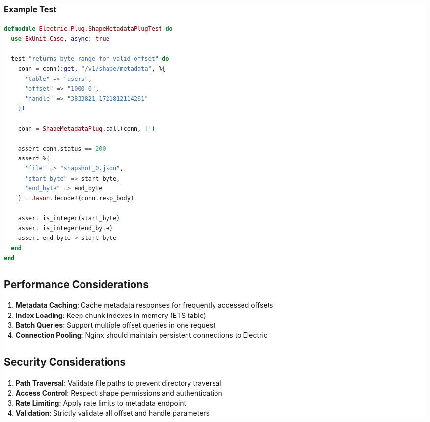 ### Example Test

```elixir
defmodule Electric.Plug.ShapeMetadataPlugTest do
  use ExUnit.Case, async: true

  test "returns byte range for valid offset" do
    conn = conn(:get, "/v1/shape/metadata", %{
      "table" => "users",
      "offset" => "1000_0",
      "handle" => "3833821-1721812114261"
    })

    conn = ShapeMetadataPlug.call(conn, [])

    assert conn.status == 200
    assert %{
      "file" => "snapshot_0.json",
      "start_byte" => start_byte,
      "end_byte" => end_byte
    } = Jason.decode!(conn.resp_body)

    assert is_integer(start_byte)
    assert is_integer(end_byte)
    assert end_byte > start_byte
  end
end
```

## Performance Considerations

1. **Metadata Caching**: Cache metadata responses for frequently accessed offsets
2. **Index Loading**: Keep chunk indexes in memory (ETS table)
3. **Batch Queries**: Support multiple offset queries in one request
4. **Connection Pooling**: Nginx should maintain persistent connections to Electric

## Security Considerations

1. **Path Traversal**: Validate file paths to prevent directory traversal
2. **Access Control**: Respect shape permissions and authentication
3. **Rate Limiting**: Apply rate limits to metadata endpoint
4. **Validation**: Strictly validate all offset and handle parameters
